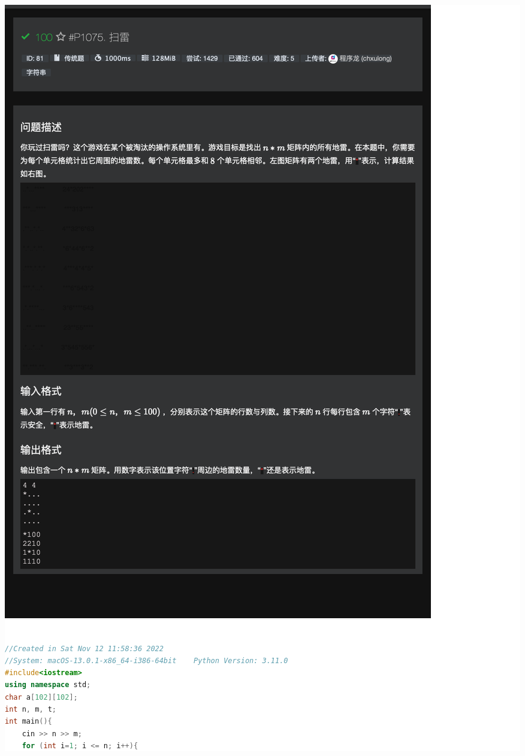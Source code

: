 ![](https://github.com/Lixuannan/oiclass-answers/raw/main/P1075.png)
```cpp

//Created in Sat Nov 12 11:58:36 2022
//System: macOS-13.0.1-x86_64-i386-64bit	Python Version: 3.11.0
#include<iostream>
using namespace std;
char a[102][102];
int n, m, t;
int main(){
	cin >> n >> m;
	for (int i=1; i <= n; i++){
```